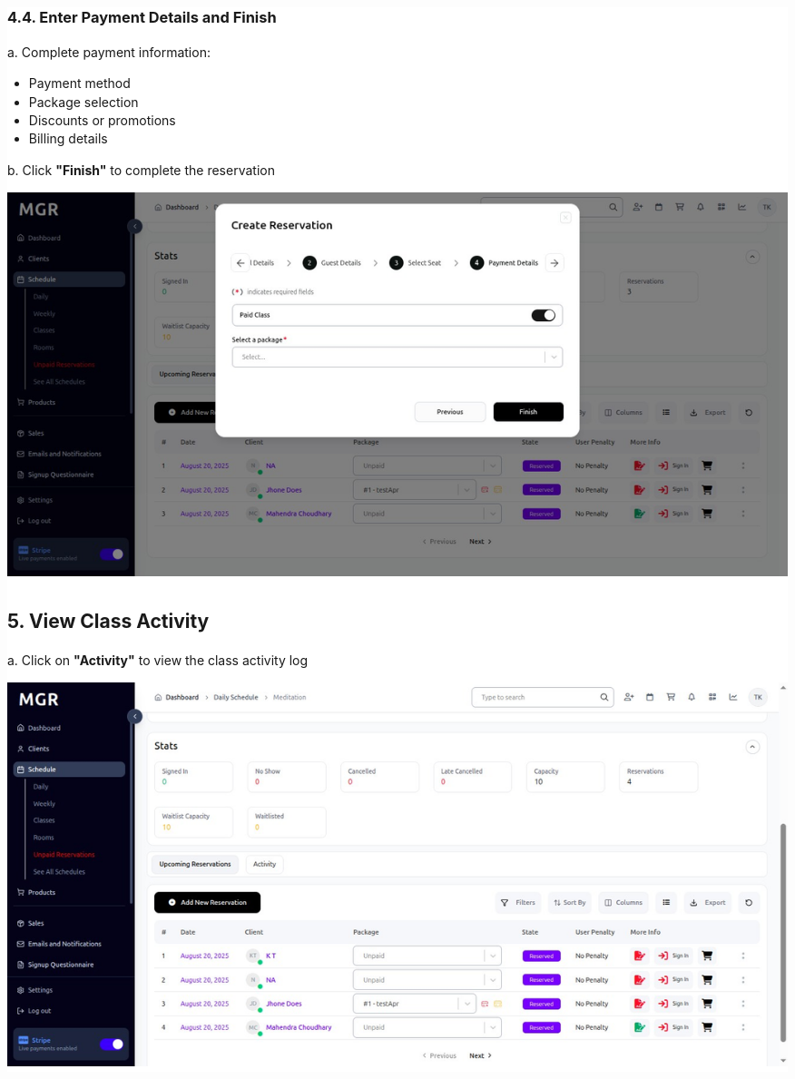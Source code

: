 ### 4.4. Enter Payment Details and Finish

a. Complete payment information:
   - Payment method
   - Package selection
   - Discounts or promotions
   - Billing details

b. Click **"Finish"** to complete the reservation

![Payment Details](images/reservation-payment-details.png)

## 5. View Class Activity

a. Click on **"Activity"** to view the class activity log

![Activity Button](images/activity-button.png)
